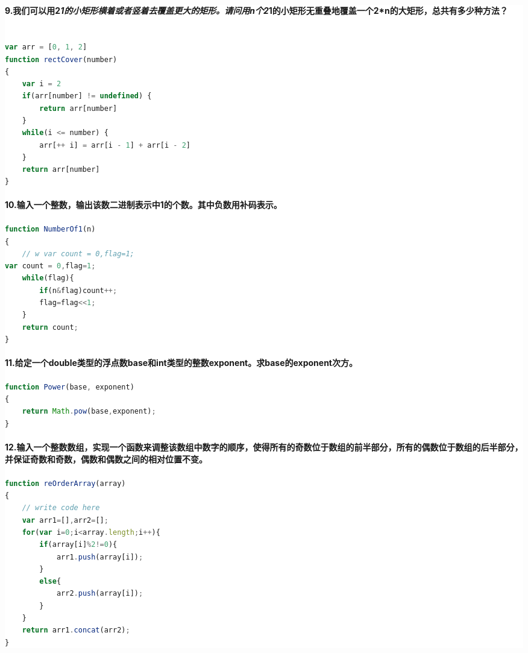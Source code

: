 #### 9.我们可以用2*1的小矩形横着或者竖着去覆盖更大的矩形。请问用n个2*1的小矩形无重叠地覆盖一个2*n的大矩形，总共有多少种方法？

```javascript

var arr = [0, 1, 2]
function rectCover(number)
{
    var i = 2
    if(arr[number] != undefined) {
        return arr[number]
    }
    while(i <= number) {
        arr[++ i] = arr[i - 1] + arr[i - 2]
    }
    return arr[number]
}

```

#### 10.输入一个整数，输出该数二进制表示中1的个数。其中负数用补码表示。

```javascript
function NumberOf1(n)
{
    // w var count = 0,flag=1;
var count = 0,flag=1;
    while(flag){
        if(n&flag)count++;
        flag=flag<<1;
    }
    return count;
}
```

#### 11.给定一个double类型的浮点数base和int类型的整数exponent。求base的exponent次方。

```javascript
function Power(base, exponent)
{
    return Math.pow(base,exponent);
}    

```

#### 12.输入一个整数数组，实现一个函数来调整该数组中数字的顺序，使得所有的奇数位于数组的前半部分，所有的偶数位于数组的后半部分，并保证奇数和奇数，偶数和偶数之间的相对位置不变。

```javascript
function reOrderArray(array)
{
    // write code here
    var arr1=[],arr2=[];
    for(var i=0;i<array.length;i++){
        if(array[i]%2!=0){
            arr1.push(array[i]);
        }
        else{
            arr2.push(array[i]);
        }
    }
    return arr1.concat(arr2);
}
```
